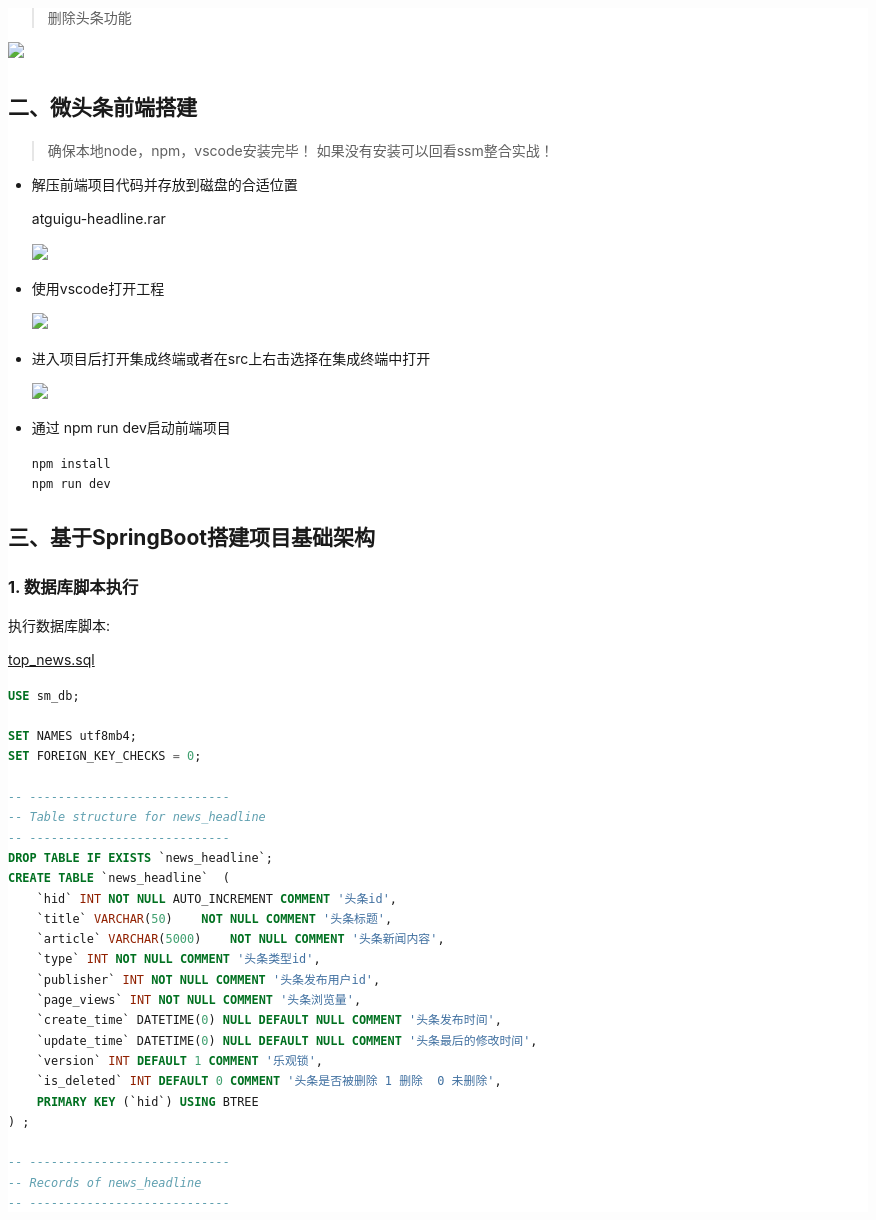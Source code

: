> 删除头条功能

![](https://blog-resources.this0.com/image/202405101325725.png?x-oss-process=style/this0-blog)

## 二、微头条前端搭建

> 确保本地node，npm，vscode安装完毕！ 如果没有安装可以回看ssm整合实战！

- 解压前端项目代码并存放到磁盘的合适位置

  atguigu-headline.rar

  ![](https://blog-resources.this0.com/image/202405101325726.png?x-oss-process=style/this0-blog)

- 使用vscode打开工程

  ![](https://blog-resources.this0.com/image/202405101325777.png?x-oss-process=style/this0-blog)

- 进入项目后打开集成终端或者在src上右击选择在集成终端中打开

  ![](https://blog-resources.this0.com/image/202405101325817.png?x-oss-process=style/this0-blog)

- 通过 npm run dev启动前端项目

  ```java
  npm install 
  npm run dev
  ```

## 三、基于SpringBoot搭建项目基础架构

### 1. 数据库脚本执行

执行数据库脚本:

[top\_news.sql](file/top_news_tOm1rnSjEc.sql "top_news.sql")

```sql
USE sm_db;

SET NAMES utf8mb4;
SET FOREIGN_KEY_CHECKS = 0;

-- ----------------------------
-- Table structure for news_headline
-- ----------------------------
DROP TABLE IF EXISTS `news_headline`;
CREATE TABLE `news_headline`  (
    `hid` INT NOT NULL AUTO_INCREMENT COMMENT '头条id',
    `title` VARCHAR(50)    NOT NULL COMMENT '头条标题',
    `article` VARCHAR(5000)    NOT NULL COMMENT '头条新闻内容',
    `type` INT NOT NULL COMMENT '头条类型id',
    `publisher` INT NOT NULL COMMENT '头条发布用户id',
    `page_views` INT NOT NULL COMMENT '头条浏览量',
    `create_time` DATETIME(0) NULL DEFAULT NULL COMMENT '头条发布时间',
    `update_time` DATETIME(0) NULL DEFAULT NULL COMMENT '头条最后的修改时间',
    `version` INT DEFAULT 1 COMMENT '乐观锁',
    `is_deleted` INT DEFAULT 0 COMMENT '头条是否被删除 1 删除  0 未删除',
    PRIMARY KEY (`hid`) USING BTREE
) ;

-- ----------------------------
-- Records of news_headline
-- ----------------------------
```